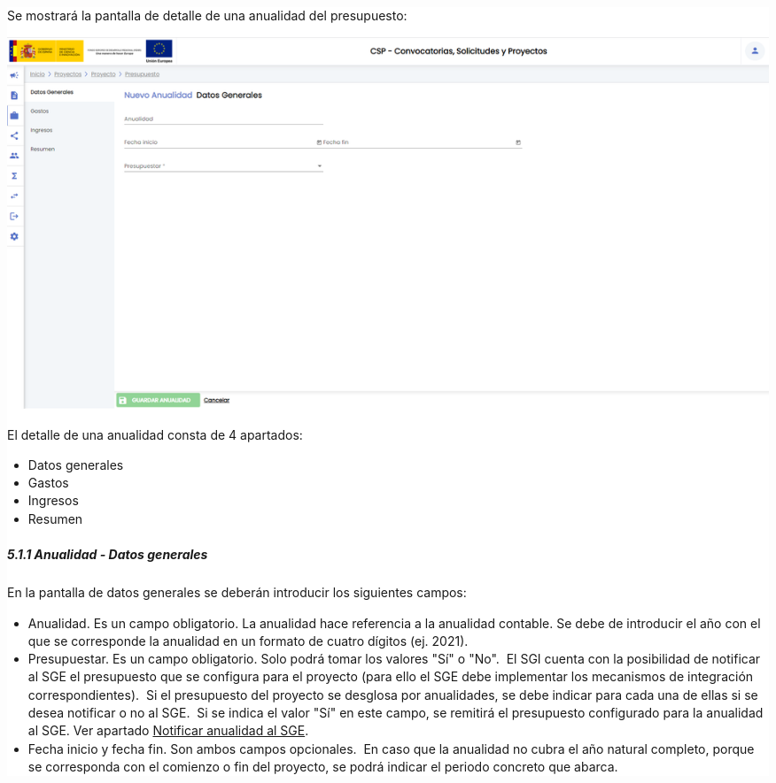   


Se mostrará la pantalla de detalle de una anualidad del presupuesto:

![](/attachments/597852265/597858075.png)

  


El detalle de una anualidad consta de 4 apartados:

* Datos generales
* Gastos
* Ingresos
* Resumen

##### 5\.1\.1 Anualidad \- Datos generales

En la pantalla de datos generales se deberán introducir los siguientes campos:

* Anualidad. Es un campo obligatorio. La anualidad hace referencia a la anualidad contable. Se debe de introducir el año con el que se corresponde la anualidad en un formato de cuatro dígitos (ej. 2021\).
* Presupuestar. Es un campo obligatorio. Solo podrá tomar los valores "Sí" o "No".  El SGI cuenta con la posibilidad de notificar al SGE el presupuesto que se configura para el proyecto (para ello el SGE debe implementar los mecanismos de integración correspondientes).  Si el presupuesto del proyecto se desglosa por anualidades, se debe indicar para cada una de ellas si se desea notificar o no al SGE.  Si se indica el valor "Sí" en este campo, se remitirá el presupuesto configurado para la anualidad al SGE. Ver apartado [Notificar anualidad al SGE](#CSPProyectosConfiguracióneconómica-notificar_anualidad_SGE "#CSPProyectosConfiguracióneconómica-notificar_anualidad_SGE").
* Fecha inicio y fecha fin. Son ambos campos opcionales.  En caso que la anualidad no cubra el año natural completo, porque se corresponda con el comienzo o fin del proyecto, se podrá indicar el periodo concreto que abarca.
